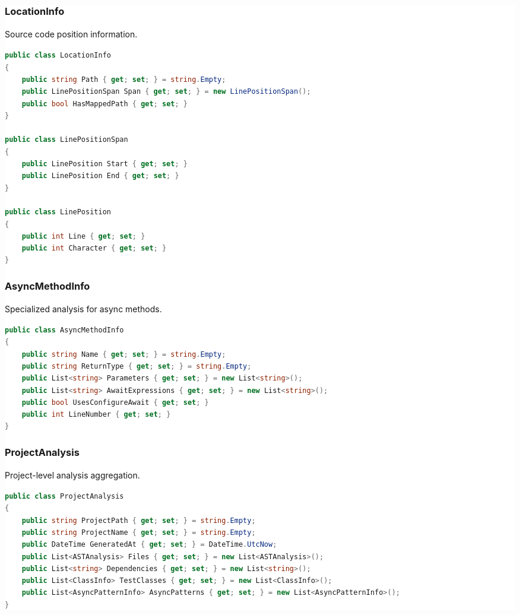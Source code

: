 ### LocationInfo
Source code position information.

```csharp
public class LocationInfo
{
    public string Path { get; set; } = string.Empty;
    public LinePositionSpan Span { get; set; } = new LinePositionSpan();
    public bool HasMappedPath { get; set; }
}

public class LinePositionSpan
{
    public LinePosition Start { get; set; }
    public LinePosition End { get; set; }
}

public class LinePosition
{
    public int Line { get; set; }
    public int Character { get; set; }
}
```

### AsyncMethodInfo
Specialized analysis for async methods.

```csharp
public class AsyncMethodInfo
{
    public string Name { get; set; } = string.Empty;
    public string ReturnType { get; set; } = string.Empty;
    public List<string> Parameters { get; set; } = new List<string>();
    public List<string> AwaitExpressions { get; set; } = new List<string>();
    public bool UsesConfigureAwait { get; set; }
    public int LineNumber { get; set; }
}
```

### ProjectAnalysis
Project-level analysis aggregation.

```csharp
public class ProjectAnalysis
{
    public string ProjectPath { get; set; } = string.Empty;
    public string ProjectName { get; set; } = string.Empty;
    public DateTime GeneratedAt { get; set; } = DateTime.UtcNow;
    public List<ASTAnalysis> Files { get; set; } = new List<ASTAnalysis>();
    public List<string> Dependencies { get; set; } = new List<string>();
    public List<ClassInfo> TestClasses { get; set; } = new List<ClassInfo>();
    public List<AsyncPatternInfo> AsyncPatterns { get; set; } = new List<AsyncPatternInfo>();
}
```
